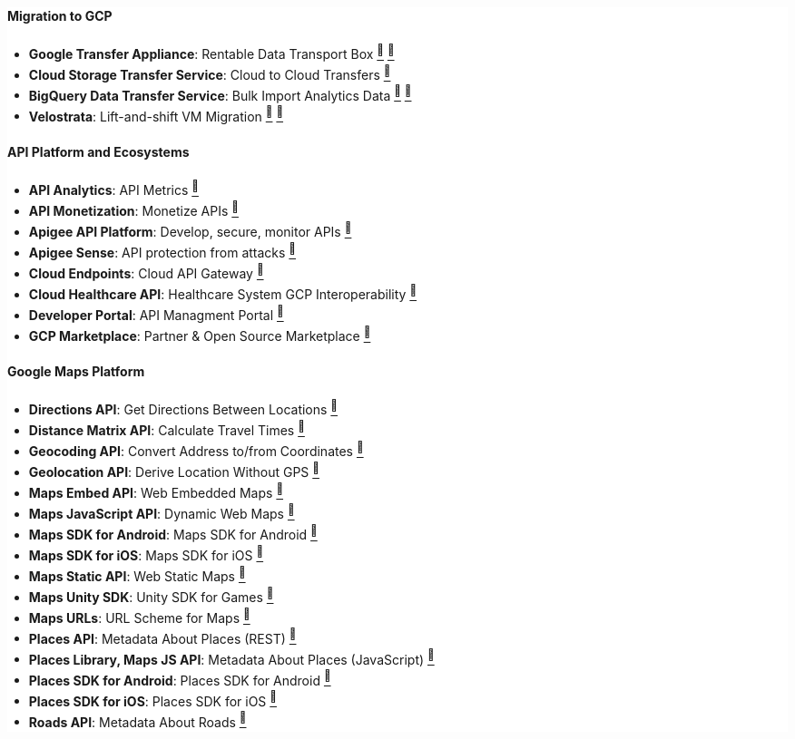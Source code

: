 #### Migration to GCP  
  
* **Google Transfer Appliance**: Rentable Data Transport Box [<sup>:link:</sup>](https://cloud.google.com/transfer-appliance/) [<sup>:page_facing_up:</sup>](https://cloud.google.com/transfer-appliance/docs/)
* **Cloud Storage Transfer Service**: Cloud to Cloud Transfers [<sup>:page_facing_up:</sup>](https://cloud.google.com/storage/transfer/)
* **BigQuery Data Transfer Service**: Bulk Import Analytics Data [<sup>:link:</sup>](https://cloud.google.com/bigquery/transfer/) [<sup>:page_facing_up:</sup>](https://cloud.google.com/bigquery/transfer/docs/)
* **Velostrata**: Lift-and-shift VM Migration [<sup>:link:</sup>](https://cloud.google.com/velostrata/) [<sup>:page_facing_up:</sup>](http://docs.velostrata.com/)
  
#### API Platform and Ecosystems  
  
* **API Analytics**: API Metrics [<sup>:link:</sup>](https://cloud.google.com/api-analytics/)
* **API Monetization**: Monetize APIs [<sup>:link:</sup>](https://cloud.google.com/api-monetization/)
* **Apigee API Platform**: Develop, secure, monitor APIs [<sup>:link:</sup>](https://cloud.google.com/apigee-api-management/)
* **Apigee Sense**: API protection from attacks [<sup>:link:</sup>](https://cloud.google.com/apigee-sense/)
* **Cloud Endpoints**: Cloud API Gateway [<sup>:link:</sup>](https://cloud.google.com/endpoints/)
* **Cloud Healthcare API**: Healthcare System GCP Interoperability [<sup>:link:</sup>](https://cloud.google.com/healthcare-api/)
* **Developer Portal**: API Managment Portal [<sup>:link:</sup>](https://cloud.google.com/developer-portal/)
* **GCP Marketplace**: Partner & Open Source Marketplace [<sup>:link:</sup>](https://cloud.google.com/marketplace/)
  
#### Google Maps Platform  
  
* **Directions API**: Get Directions Between Locations [<sup>:link:</sup>](https://developers.google.com/maps/documentation/directions/)
* **Distance Matrix API**: Calculate Travel Times [<sup>:link:</sup>](https://developers.google.com/maps/documentation/distance-matrix/intro)
* **Geocoding API**: Convert Address to/from Coordinates [<sup>:link:</sup>](https://developers.google.com/maps/documentation/geocoding/)
* **Geolocation API**: Derive Location Without GPS [<sup>:link:</sup>](https://developers.google.com/maps/documentation/geolocation/)
* **Maps Embed API**: Web Embedded Maps [<sup>:link:</sup>](https://developers.google.com/maps/documentation/embed/)
* **Maps JavaScript API**: Dynamic Web Maps [<sup>:link:</sup>](https://developers.google.com/maps/documentation/javascript/)
* **Maps SDK for Android**: Maps SDK for Android [<sup>:link:</sup>](https://developers.google.com/maps/documentation/android-sdk/)
* **Maps SDK for iOS**: Maps SDK for iOS [<sup>:link:</sup>](https://developers.google.com/maps/documentation/ios-sdk/)
* **Maps Static API**: Web Static Maps [<sup>:link:</sup>](https://developers.google.com/maps/documentation/maps-static/)
* **Maps Unity SDK**: Unity SDK for Games [<sup>:link:</sup>](https://cloud.google.com/maps-platform/gaming/)
* **Maps URLs**: URL Scheme for Maps [<sup>:link:</sup>](https://developers.google.com/maps/documentation/urls/)
* **Places API**: Metadata About Places (REST) [<sup>:link:</sup>](https://developers.google.com/places/web-service/)
* **Places Library, Maps JS API**: Metadata About Places (JavaScript) [<sup>:link:</sup>](https://developers.google.com/maps/documentation/javascript/places)
* **Places SDK for Android**: Places SDK for Android [<sup>:link:</sup>](https://developers.google.com/places/android-sdk/)
* **Places SDK for iOS**: Places SDK for iOS [<sup>:link:</sup>](https://developers.google.com/places/ios-sdk/)
* **Roads API**: Metadata About Roads [<sup>:link:</sup>](https://developers.google.com/maps/documentation/roads/)